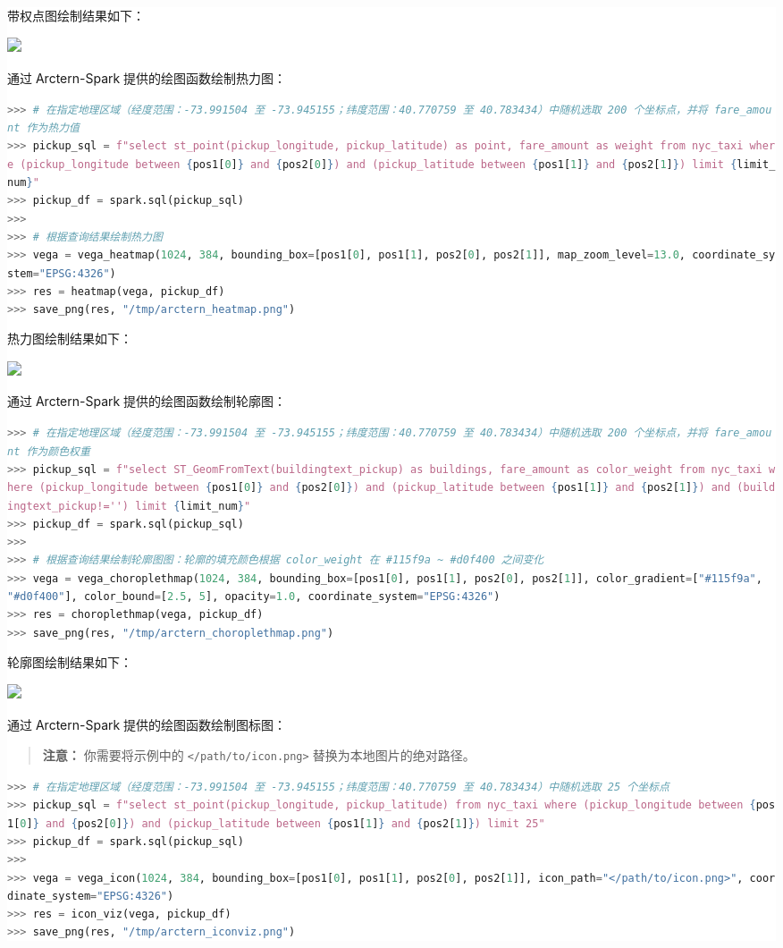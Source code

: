 带权点图绘制结果如下：

![](../../../../img/quickstart/arctern_weighted_pointmap.png)

通过 Arctern-Spark 提供的绘图函数绘制热力图：

```python
>>> # 在指定地理区域（经度范围：-73.991504 至 -73.945155；纬度范围：40.770759 至 40.783434）中随机选取 200 个坐标点，并将 fare_amount 作为热力值
>>> pickup_sql = f"select st_point(pickup_longitude, pickup_latitude) as point, fare_amount as weight from nyc_taxi where (pickup_longitude between {pos1[0]} and {pos2[0]}) and (pickup_latitude between {pos1[1]} and {pos2[1]}) limit {limit_num}"
>>> pickup_df = spark.sql(pickup_sql)
>>> 
>>> # 根据查询结果绘制热力图
>>> vega = vega_heatmap(1024, 384, bounding_box=[pos1[0], pos1[1], pos2[0], pos2[1]], map_zoom_level=13.0, coordinate_system="EPSG:4326")
>>> res = heatmap(vega, pickup_df)
>>> save_png(res, "/tmp/arctern_heatmap.png")
```

热力图绘制结果如下：

![](../../../../img/quickstart/arctern_heatmap.png)

通过 Arctern-Spark 提供的绘图函数绘制轮廓图：

```python
>>> # 在指定地理区域（经度范围：-73.991504 至 -73.945155；纬度范围：40.770759 至 40.783434）中随机选取 200 个坐标点，并将 fare_amount 作为颜色权重
>>> pickup_sql = f"select ST_GeomFromText(buildingtext_pickup) as buildings, fare_amount as color_weight from nyc_taxi where (pickup_longitude between {pos1[0]} and {pos2[0]}) and (pickup_latitude between {pos1[1]} and {pos2[1]}) and (buildingtext_pickup!='') limit {limit_num}"
>>> pickup_df = spark.sql(pickup_sql)
>>>
>>> # 根据查询结果绘制轮廓图图：轮廓的填充颜色根据 color_weight 在 #115f9a ~ #d0f400 之间变化
>>> vega = vega_choroplethmap(1024, 384, bounding_box=[pos1[0], pos1[1], pos2[0], pos2[1]], color_gradient=["#115f9a", "#d0f400"], color_bound=[2.5, 5], opacity=1.0, coordinate_system="EPSG:4326")
>>> res = choroplethmap(vega, pickup_df)
>>> save_png(res, "/tmp/arctern_choroplethmap.png")
```

轮廓图绘制结果如下：

![](../../../../img/quickstart/arctern_choroplethmap.png)

通过 Arctern-Spark 提供的绘图函数绘制图标图：

> **注意：** 你需要将示例中的 `</path/to/icon.png>` 替换为本地图片的绝对路径。

```python
>>> # 在指定地理区域（经度范围：-73.991504 至 -73.945155；纬度范围：40.770759 至 40.783434）中随机选取 25 个坐标点
>>> pickup_sql = f"select st_point(pickup_longitude, pickup_latitude) from nyc_taxi where (pickup_longitude between {pos1[0]} and {pos2[0]}) and (pickup_latitude between {pos1[1]} and {pos2[1]}) limit 25"
>>> pickup_df = spark.sql(pickup_sql)
>>> 
>>> vega = vega_icon(1024, 384, bounding_box=[pos1[0], pos1[1], pos2[0], pos2[1]], icon_path="</path/to/icon.png>", coordinate_system="EPSG:4326")
>>> res = icon_viz(vega, pickup_df)
>>> save_png(res, "/tmp/arctern_iconviz.png")
```
